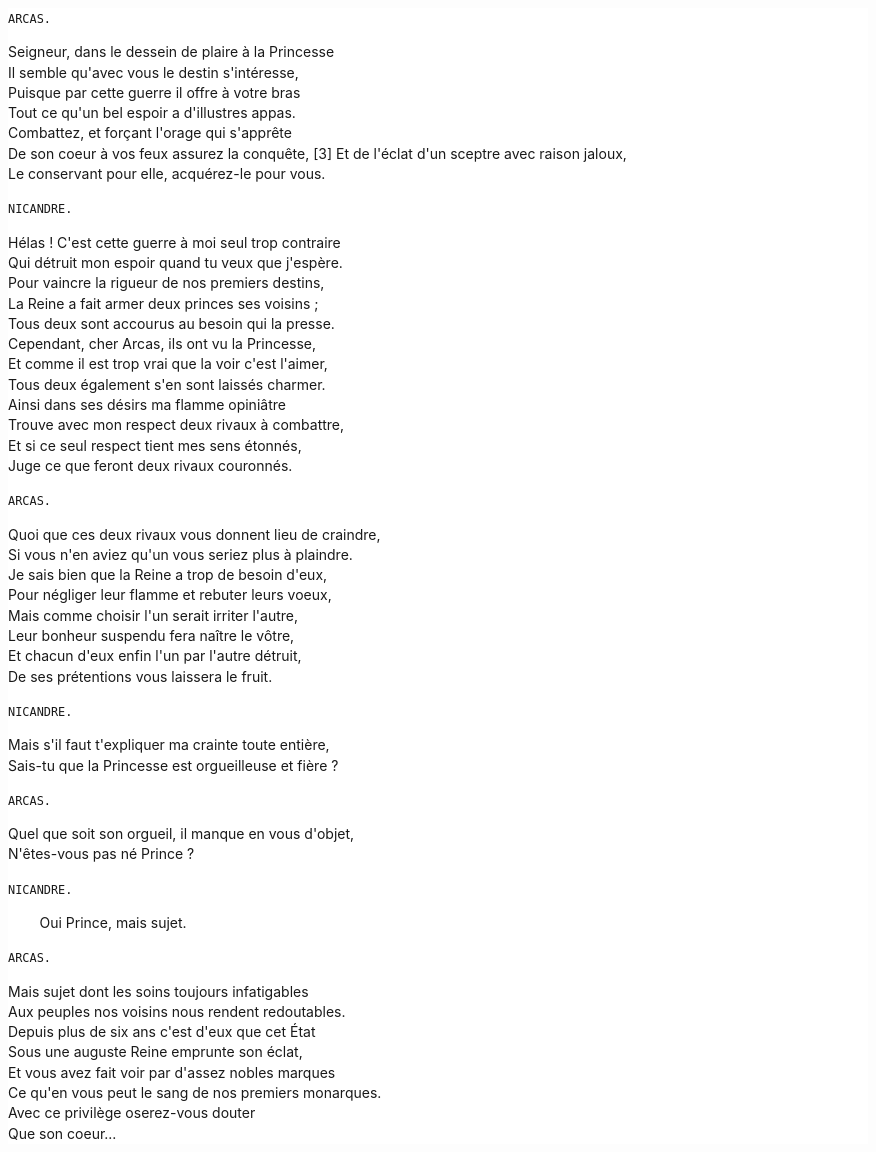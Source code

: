     ARCAS.
Seigneur, dans le dessein de plaire à la Princesse  
Il semble qu'avec vous le destin s'intéresse,  
Puisque par cette guerre il offre à votre bras  
Tout ce qu'un bel espoir a d'illustres appas.  
Combattez, et forçant l'orage qui s'apprête  
De son coeur à vos feux assurez la conquête,   [3]
Et de l'éclat d'un sceptre avec raison jaloux,  
Le conservant pour elle, acquérez-le pour vous.  

    NICANDRE.
Hélas ! C'est cette guerre à moi seul trop contraire  
Qui détruit mon espoir quand tu veux que j'espère.  
Pour vaincre la rigueur de nos premiers destins,  
La Reine a fait armer deux princes ses voisins ;  
Tous deux sont accourus au besoin qui la presse.  
Cependant, cher Arcas, ils ont vu la Princesse,  
Et comme il est trop vrai que la voir c'est l'aimer,  
Tous deux également s'en sont laissés charmer.  
Ainsi dans ses désirs ma flamme opiniâtre  
Trouve avec mon respect deux rivaux à combattre,  
Et si ce seul respect tient mes sens étonnés,  
Juge ce que feront deux rivaux couronnés.  

    ARCAS.
Quoi que ces deux rivaux vous donnent lieu de craindre,  
Si vous n'en aviez qu'un vous seriez plus à plaindre.  
Je sais bien que la Reine a trop de besoin d'eux,  
Pour négliger leur flamme et rebuter leurs voeux,  
Mais comme choisir l'un serait irriter l'autre,  
Leur bonheur suspendu fera naître le vôtre,  
Et chacun d'eux enfin l'un par l'autre détruit,  
De ses prétentions vous laissera le fruit.  

    NICANDRE.
Mais s'il faut t'expliquer ma crainte toute entière,  
Sais-tu que la Princesse est orgueilleuse et fière ?  

    ARCAS.
Quel que soit son orgueil, il manque en vous d'objet,  
N'êtes-vous pas né Prince ?  

    NICANDRE.
        Oui Prince, mais sujet.  

    ARCAS.
Mais sujet dont les soins toujours infatigables  
Aux peuples nos voisins nous rendent redoutables.  
Depuis plus de six ans c'est d'eux que cet État  
Sous une auguste Reine emprunte son éclat,  
Et vous avez fait voir par d'assez nobles marques  
Ce qu'en vous peut le sang de nos premiers monarques.  
Avec ce privilège oserez-vous douter  
Que son coeur...  
